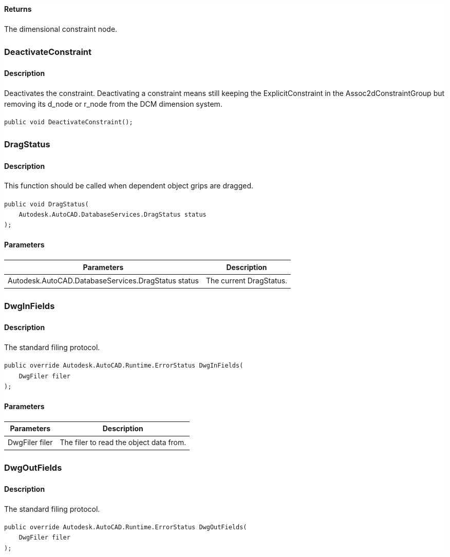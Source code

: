 #### Returns
The dimensional constraint node.
### DeactivateConstraint

#### Description
Deactivates the constraint. 
Deactivating a constraint means still keeping the ExplicitConstraint in the Assoc2dConstraintGroup but removing its d_node or r_node from the DCM dimension system.
```text
public void DeactivateConstraint();
```

### DragStatus

#### Description
This function should be called when dependent object grips are dragged.
```text
public void DragStatus(
    Autodesk.AutoCAD.DatabaseServices.DragStatus status
);
```

#### Parameters

| Parameters | Description |
| --- | --- |
| Autodesk.AutoCAD.DatabaseServices.DragStatus status | The current DragStatus. |

### DwgInFields

#### Description
The standard filing protocol.
```text
public override Autodesk.AutoCAD.Runtime.ErrorStatus DwgInFields(
    DwgFiler filer
);
```

#### Parameters

| Parameters | Description |
| --- | --- |
| DwgFiler filer | The filer to read the object data from. |

### DwgOutFields

#### Description
The standard filing protocol.
```text
public override Autodesk.AutoCAD.Runtime.ErrorStatus DwgOutFields(
    DwgFiler filer
);
```
